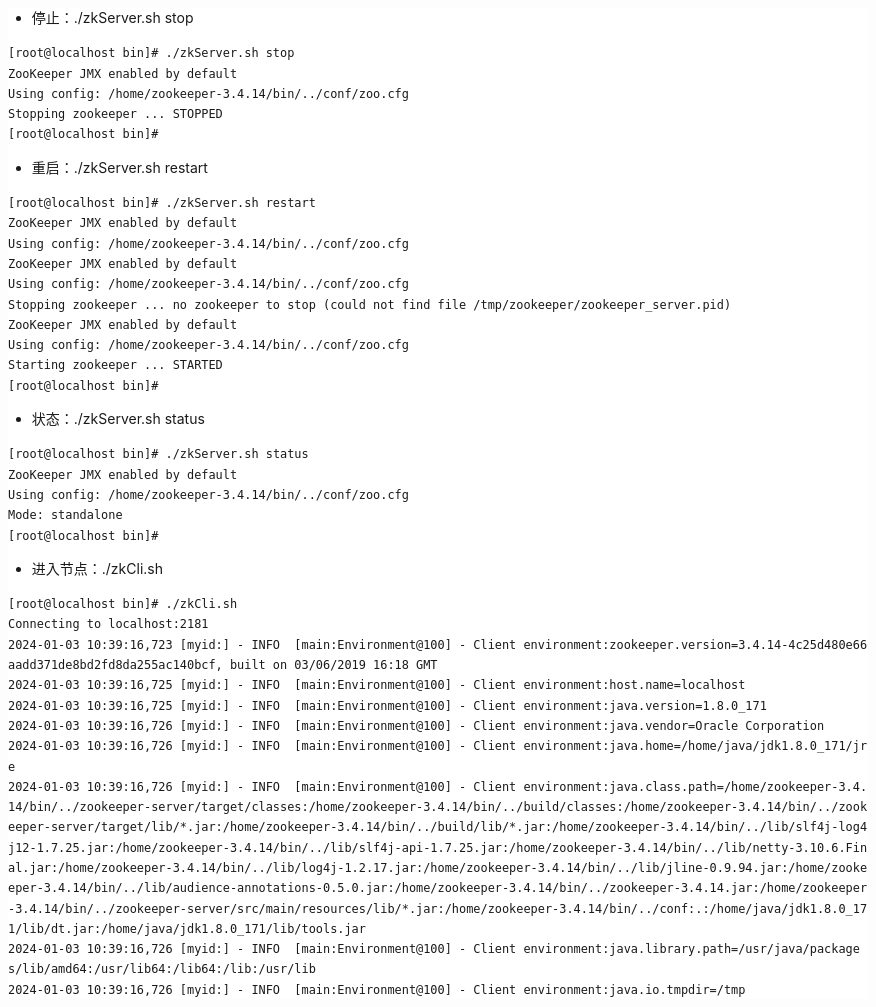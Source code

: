 

* 停止：./zkServer.sh stop

```shell
[root@localhost bin]# ./zkServer.sh stop
ZooKeeper JMX enabled by default
Using config: /home/zookeeper-3.4.14/bin/../conf/zoo.cfg
Stopping zookeeper ... STOPPED
[root@localhost bin]# 
```



* 重启：./zkServer.sh restart

```shell
[root@localhost bin]# ./zkServer.sh restart
ZooKeeper JMX enabled by default
Using config: /home/zookeeper-3.4.14/bin/../conf/zoo.cfg
ZooKeeper JMX enabled by default
Using config: /home/zookeeper-3.4.14/bin/../conf/zoo.cfg
Stopping zookeeper ... no zookeeper to stop (could not find file /tmp/zookeeper/zookeeper_server.pid)
ZooKeeper JMX enabled by default
Using config: /home/zookeeper-3.4.14/bin/../conf/zoo.cfg
Starting zookeeper ... STARTED
[root@localhost bin]# 
```



* 状态：./zkServer.sh status

```sh
[root@localhost bin]# ./zkServer.sh status
ZooKeeper JMX enabled by default
Using config: /home/zookeeper-3.4.14/bin/../conf/zoo.cfg
Mode: standalone
[root@localhost bin]# 
```



* 进入节点：./zkCli.sh 

```shell
[root@localhost bin]# ./zkCli.sh 
Connecting to localhost:2181
2024-01-03 10:39:16,723 [myid:] - INFO  [main:Environment@100] - Client environment:zookeeper.version=3.4.14-4c25d480e66aadd371de8bd2fd8da255ac140bcf, built on 03/06/2019 16:18 GMT
2024-01-03 10:39:16,725 [myid:] - INFO  [main:Environment@100] - Client environment:host.name=localhost
2024-01-03 10:39:16,725 [myid:] - INFO  [main:Environment@100] - Client environment:java.version=1.8.0_171
2024-01-03 10:39:16,726 [myid:] - INFO  [main:Environment@100] - Client environment:java.vendor=Oracle Corporation
2024-01-03 10:39:16,726 [myid:] - INFO  [main:Environment@100] - Client environment:java.home=/home/java/jdk1.8.0_171/jre
2024-01-03 10:39:16,726 [myid:] - INFO  [main:Environment@100] - Client environment:java.class.path=/home/zookeeper-3.4.14/bin/../zookeeper-server/target/classes:/home/zookeeper-3.4.14/bin/../build/classes:/home/zookeeper-3.4.14/bin/../zookeeper-server/target/lib/*.jar:/home/zookeeper-3.4.14/bin/../build/lib/*.jar:/home/zookeeper-3.4.14/bin/../lib/slf4j-log4j12-1.7.25.jar:/home/zookeeper-3.4.14/bin/../lib/slf4j-api-1.7.25.jar:/home/zookeeper-3.4.14/bin/../lib/netty-3.10.6.Final.jar:/home/zookeeper-3.4.14/bin/../lib/log4j-1.2.17.jar:/home/zookeeper-3.4.14/bin/../lib/jline-0.9.94.jar:/home/zookeeper-3.4.14/bin/../lib/audience-annotations-0.5.0.jar:/home/zookeeper-3.4.14/bin/../zookeeper-3.4.14.jar:/home/zookeeper-3.4.14/bin/../zookeeper-server/src/main/resources/lib/*.jar:/home/zookeeper-3.4.14/bin/../conf:.:/home/java/jdk1.8.0_171/lib/dt.jar:/home/java/jdk1.8.0_171/lib/tools.jar
2024-01-03 10:39:16,726 [myid:] - INFO  [main:Environment@100] - Client environment:java.library.path=/usr/java/packages/lib/amd64:/usr/lib64:/lib64:/lib:/usr/lib
2024-01-03 10:39:16,726 [myid:] - INFO  [main:Environment@100] - Client environment:java.io.tmpdir=/tmp
```